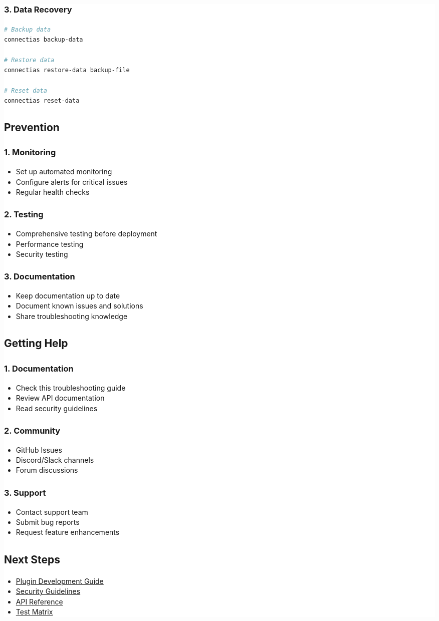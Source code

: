 ### 3. Data Recovery
```bash
# Backup data
connectias backup-data

# Restore data
connectias restore-data backup-file

# Reset data
connectias reset-data
```

## Prevention

### 1. Monitoring
- Set up automated monitoring
- Configure alerts for critical issues
- Regular health checks

### 2. Testing
- Comprehensive testing before deployment
- Performance testing
- Security testing

### 3. Documentation
- Keep documentation up to date
- Document known issues and solutions
- Share troubleshooting knowledge

## Getting Help

### 1. Documentation
- Check this troubleshooting guide
- Review API documentation
- Read security guidelines

### 2. Community
- GitHub Issues
- Discord/Slack channels
- Forum discussions

### 3. Support
- Contact support team
- Submit bug reports
- Request feature enhancements

## Next Steps

- [Plugin Development Guide](plugin-development.md)
- [Security Guidelines](../security/security-guidelines.md)
- [API Reference](../api/rust-api.md)
- [Test Matrix](../testing/test-matrix.md)
